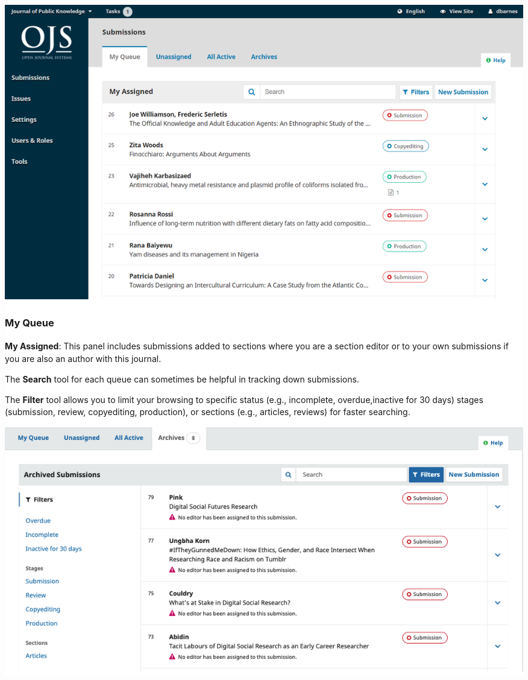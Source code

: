 ![](./assets/learning-ojs3.1-ed-dashboard-active.png)

### My Queue

**My Assigned**: This panel includes submissions added to sections where you are a section editor or to your own submissions if you are also an author with this journal.

The **Search** tool for each queue can sometimes be helpful in tracking down submissions.

The **Filter** tool allows you to limit your browsing to specific status \(e.g., incomplete, overdue,inactive for 30 days\) stages \(submission, review, copyediting, production\), or sections \(e.g., articles, reviews\) for faster searching.

![](./assets/learning-ojs3.2-ed-dashboard-filter.png)
